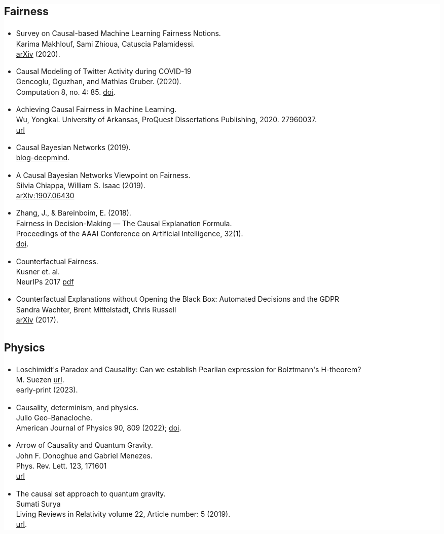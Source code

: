 ## Fairness 

* Survey on Causal-based Machine Learning Fairness Notions.    
  Karima Makhlouf, Sami Zhioua, Catuscia Palamidessi.    
  [arXiv](https://zhimeir.github.io/cfsensitivity/index.html) (2020). 
 
* Causal Modeling of Twitter Activity during COVID-19      
  Gencoglu, Oguzhan, and Mathias Gruber. (2020).      
  Computation 8, no. 4: 85. [doi](https://doi.org/10.3390/computation8040085).    
 
* Achieving Causal Fairness in Machine Learning.   
  Wu, Yongkai. University of Arkansas, ProQuest Dissertations Publishing, 2020. 27960037.   
  [url](https://search.proquest.com/openview/5b94283bd4da8edc1b14bff3db4c9e77/1?pq-origsite=gscholar&cbl=18750&diss=y)

* Causal Bayesian Networks (2019).    
  [blog-deepmind](https://deepmind.com/blog/article/Causal_Bayesian_Networks).   

* A Causal Bayesian Networks Viewpoint on Fairness.      
  Silvia Chiappa, William S. Isaac (2019).    
  [arXiv:1907.06430](https://arxiv.org/abs/1907.06430)    

* Zhang, J., & Bareinboim, E. (2018).       
  Fairness in Decision-Making — The Causal Explanation Formula.     
  Proceedings of the AAAI Conference on Artificial Intelligence, 32(1).   
  [doi](https://doi.org/10.1609/aaai.v32i1.11564).  

* Counterfactual Fairness.    
  Kusner et. al.   
  NeurIPs 2017 [pdf](https://proceedings.neurips.cc/paper/2017/file/a486cd07e4ac3d270571622f4f316ec5-Paper.pdf)

* Counterfactual Explanations without Opening the Black Box: Automated Decisions and the GDPR    
  Sandra Wachter, Brent Mittelstadt, Chris Russell          
  [arXiv](https://arxiv.org/abs/1711.00399) (2017).    

## Physics

* Loschimidt's Paradox and Causality: Can we establish Pearlian expression for Bolztmann's H-theorem?     
  M. Suezen [url](https://science-memo.blogspot.com/2023/02/loschimidts-do-calculus.html).        
  early-print (2023).   

* Causality, determinism, and physics.   
  Julio Geo-Banacloche.    
  American Journal of Physics 90, 809 (2022); [doi](https://doi.org/10.1119/5.0087017).  

* Arrow of Causality and Quantum Gravity.  
  John F. Donoghue and Gabriel Menezes.  
  Phys. Rev. Lett. 123, 171601    
  [url](https://journals.aps.org/prl/abstract/10.1103/PhysRevLett.123.171601)

* The causal set approach to quantum gravity.   
  Sumati Surya     
  Living Reviews in Relativity volume 22, Article number: 5 (2019).   
  [url](https://link.springer.com/article/10.1007/s41114-019-0023-1).  
